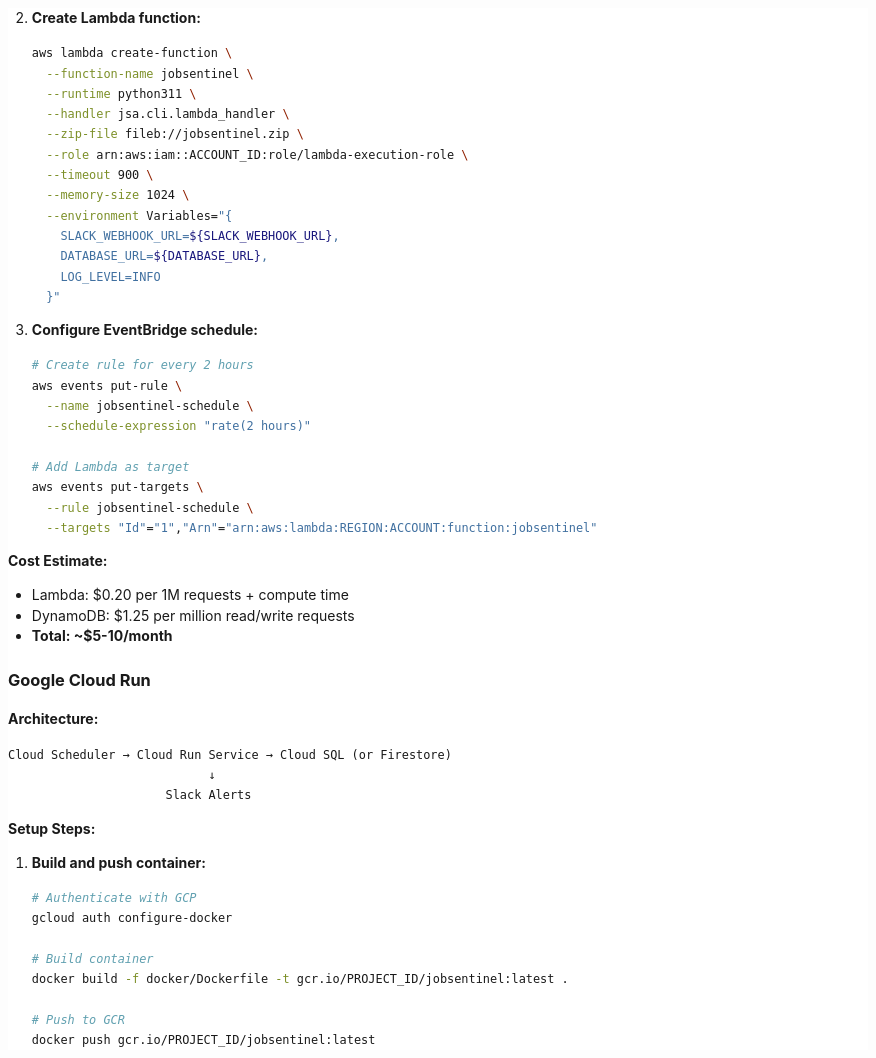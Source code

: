 2. **Create Lambda function:**
   ```bash
   aws lambda create-function \
     --function-name jobsentinel \
     --runtime python311 \
     --handler jsa.cli.lambda_handler \
     --zip-file fileb://jobsentinel.zip \
     --role arn:aws:iam::ACCOUNT_ID:role/lambda-execution-role \
     --timeout 900 \
     --memory-size 1024 \
     --environment Variables="{
       SLACK_WEBHOOK_URL=${SLACK_WEBHOOK_URL},
       DATABASE_URL=${DATABASE_URL},
       LOG_LEVEL=INFO
     }"
   ```

3. **Configure EventBridge schedule:**
   ```bash
   # Create rule for every 2 hours
   aws events put-rule \
     --name jobsentinel-schedule \
     --schedule-expression "rate(2 hours)"
   
   # Add Lambda as target
   aws events put-targets \
     --rule jobsentinel-schedule \
     --targets "Id"="1","Arn"="arn:aws:lambda:REGION:ACCOUNT:function:jobsentinel"
   ```

**Cost Estimate:**
- Lambda: $0.20 per 1M requests + compute time
- DynamoDB: $1.25 per million read/write requests
- **Total: ~$5-10/month**

### Google Cloud Run

**Architecture:**
```
Cloud Scheduler → Cloud Run Service → Cloud SQL (or Firestore)
                            ↓
                      Slack Alerts
```

**Setup Steps:**

1. **Build and push container:**
   ```bash
   # Authenticate with GCP
   gcloud auth configure-docker
   
   # Build container
   docker build -f docker/Dockerfile -t gcr.io/PROJECT_ID/jobsentinel:latest .
   
   # Push to GCR
   docker push gcr.io/PROJECT_ID/jobsentinel:latest
   ```
